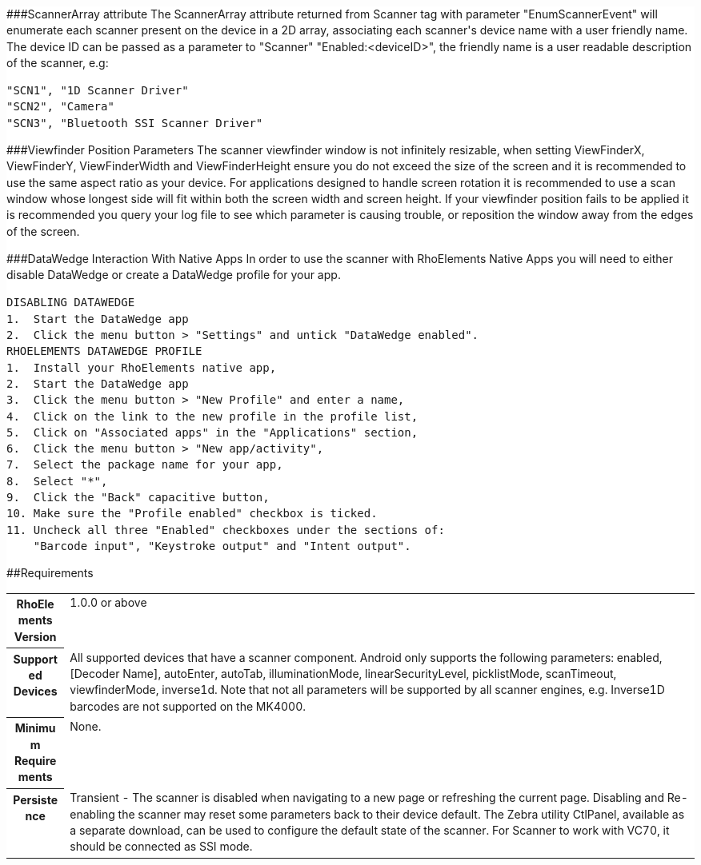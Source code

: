 
###ScannerArray attribute
The ScannerArray attribute returned from Scanner tag with parameter "EnumScannerEvent" will enumerate each scanner present on the device in a 2D array, associating each scanner's device name with a user friendly name. The device ID can be passed as a parameter to "Scanner" "Enabled:&lt;deviceID&gt;", the friendly name is a user readable description of the scanner, e.g:

<pre>
"SCN1", "1D Scanner Driver"
"SCN2", "Camera"
"SCN3", "Bluetooth SSI Scanner Driver"
</pre>


###Viewfinder Position Parameters
The scanner viewfinder window is not infinitely resizable, when setting ViewFinderX, ViewFinderY, ViewFinderWidth and ViewFinderHeight ensure you do not exceed the size of the screen and it is recommended to use the same aspect ratio as your device. For applications designed to handle screen rotation it is recommended to use a scan window whose longest side will fit within both the screen width and screen height. If your viewfinder position fails to be applied it is recommended you query your log file to see which parameter is causing trouble, or reposition the window away from the edges of the screen.


###DataWedge Interaction With Native Apps
In order to use the scanner with RhoElements Native Apps you will need to either disable DataWedge or create a DataWedge profile for your app.

<pre>
DISABLING DATAWEDGE
1.	Start the DataWedge app
2.	Click the menu button &gt; "Settings" and untick "DataWedge enabled". 
RHOELEMENTS DATAWEDGE PROFILE
1.	Install your RhoElements native app,
2.	Start the DataWedge app
3.	Click the menu button &gt; "New Profile" and enter a name,
4.	Click on the link to the new profile in the profile list,
5.	Click on "Associated apps" in the "Applications" section,
6.	Click the menu button &gt; "New app/activity",
7.	Select the package name for your app,
8.	Select "*",
9.	Click the "Back" capacitive button,
10.	Make sure the "Profile enabled" checkbox is ticked.
11.	Uncheck all three "Enabled" checkboxes under the sections of:
	"Barcode input", "Keystroke output" and "Intent output".
</pre>




##Requirements

<table class="re-table"><tr><th class="tableHeading">RhoElements Version</th><td class="clsSyntaxCell clsEvenRow">1.0.0 or above
</td></tr><tr><th class="tableHeading">Supported Devices</th><td class="clsSyntaxCell clsOddRow">All supported devices that have a scanner component. Android only supports the following parameters: enabled, [Decoder Name], autoEnter, autoTab, illuminationMode, linearSecurityLevel, picklistMode, scanTimeout, viewfinderMode, inverse1d.  Note that not all parameters will be supported by all scanner engines, e.g. Inverse1D barcodes are not supported on the MK4000.</td></tr><tr><th class="tableHeading">Minimum Requirements</th><td class="clsSyntaxCell clsOddRow">None.</td></tr><tr><th class="tableHeading">Persistence</th><td class="clsSyntaxCell clsEvenRow">Transient - The scanner is disabled when navigating to a new page or refreshing the current page.  Disabling and Re-enabling the scanner may reset some parameters back to their device default.  The Zebra utility CtlPanel, available as a separate download, can be used to configure the default state of the scanner. For Scanner to work with VC70, it should be connected as SSI mode.</td></tr></table>

